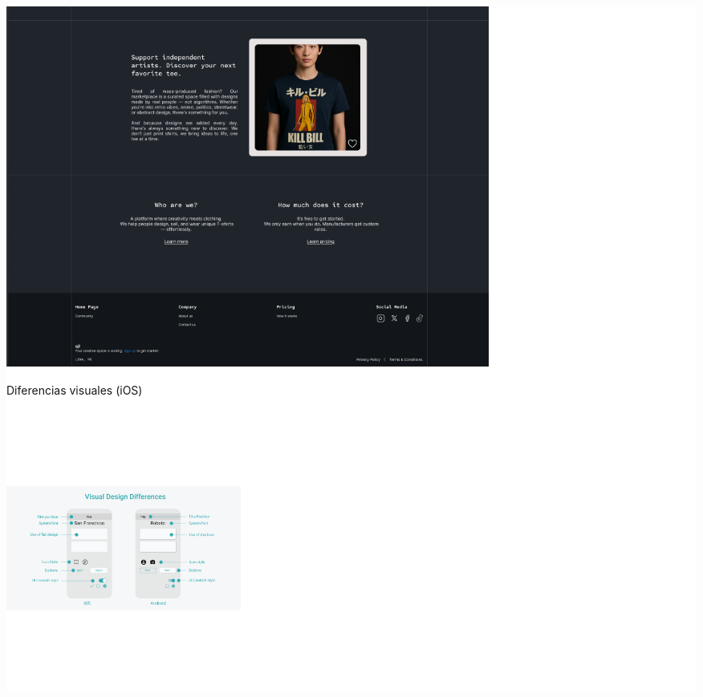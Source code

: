 <img src="images/media/image62.png" style="width:6.26772in;height:4.68056in" />

Diferencias visuales (iOS)

<img src="images/media/image110.png" style="width:3.03646in;height:3.59444in" />
